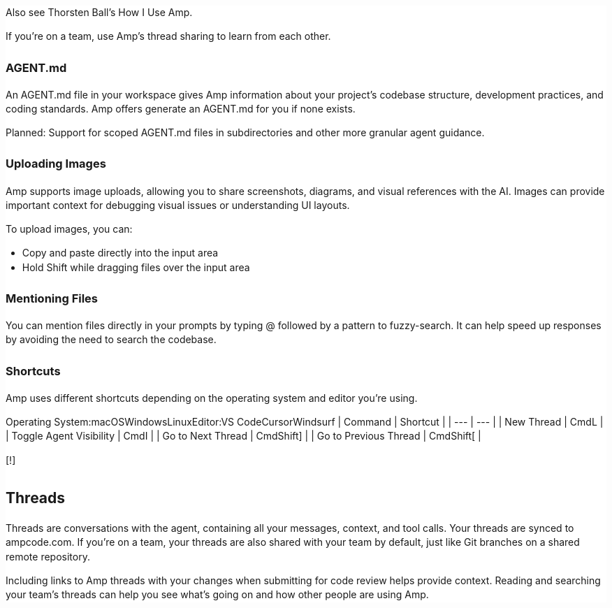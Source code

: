
Also see Thorsten Ball’s How I Use Amp.

If you’re on a team, use Amp’s thread sharing to learn from each other.

### AGENT.md

An AGENT.md file in your workspace gives Amp information about your project’s codebase structure, development practices, and coding standards. Amp offers generate an AGENT.md for you if none exists.

Planned: Support for scoped AGENT.md files in subdirectories and other more granular agent guidance.

### Uploading Images

Amp supports image uploads, allowing you to share screenshots, diagrams, and visual references with the AI. Images can provide important context for debugging visual issues or understanding UI layouts.

To upload images, you can:

* Copy and paste directly into the input area
* Hold Shift while dragging files over the input area

### Mentioning Files

You can mention files directly in your prompts by typing @ followed by a pattern to fuzzy-search. It can help speed up responses by avoiding the need to search the codebase.

### Shortcuts

Amp uses different shortcuts depending on the operating system and editor you’re using.

Operating System:macOSWindowsLinuxEditor:VS CodeCursorWindsurf
| Command | Shortcut |
| --- | --- |
| New Thread | CmdL |
| Toggle Agent Visibility | CmdI |
| Go to Next Thread | CmdShift] |
| Go to Previous Thread | CmdShift[ |

[!]

## Threads

Threads are conversations with the agent, containing all your messages, context, and tool calls. Your threads are synced to ampcode.com. If you’re on a team, your threads are also shared with your team by default, just like Git branches on a shared remote repository.

Including links to Amp threads with your changes when submitting for code review helps provide context. Reading and searching your team’s threads can help you see what’s going on and how other people are using Amp.
